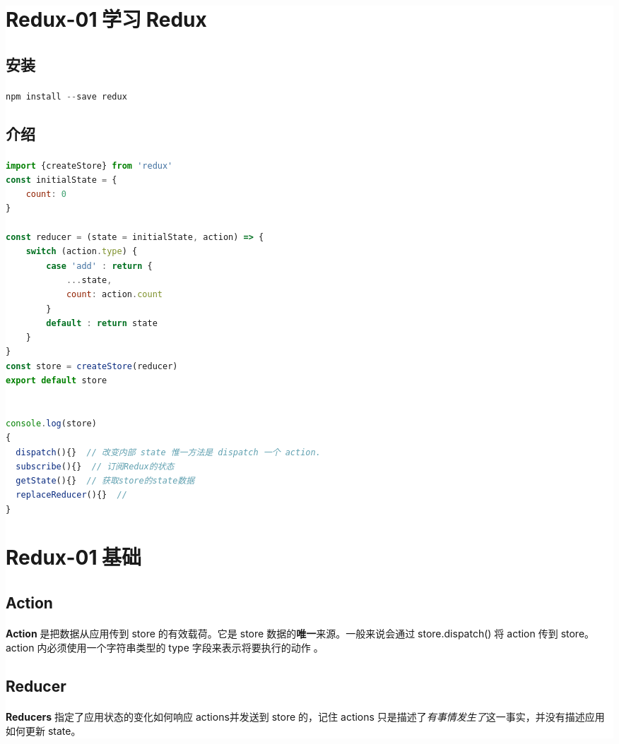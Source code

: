 # Redux-01  学习 Redux

## 安装

~~~javascript
npm install --save redux
~~~

## 介绍

~~~javascript
import {createStore} from 'redux'
const initialState = {
    count: 0
}

const reducer = (state = initialState, action) => {
    switch (action.type) {
        case 'add' : return {
            ...state,
            count: action.count
        }
        default : return state
    }
}
const store = createStore(reducer)
export default store


console.log(store)
{
  dispatch(){}  // 改变内部 state 惟一方法是 dispatch 一个 action.
  subscribe(){}  // 订阅Redux的状态
  getState(){}  // 获取store的state数据
  replaceReducer(){}  //
}
~~~

# Redux-01  基础

## Action

 **Action** 是把数据从应用传到 store 的有效载荷。它是 store 数据的**唯一**来源。一般来说会通过 store.dispatch() 将 action 传到 store。 action 内必须使用一个字符串类型的 type 字段来表示将要执行的动作 。

## Reducer

 **Reducers** 指定了应用状态的变化如何响应 actions并发送到 store 的，记住 actions 只是描述了*有事情发生了*这一事实，并没有描述应用如何更新 state。 
